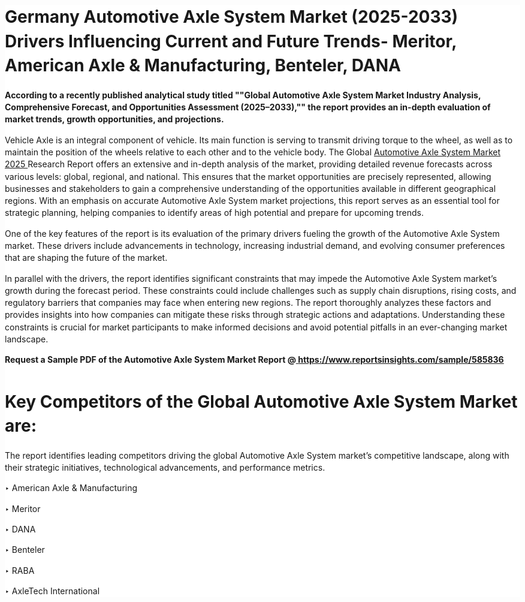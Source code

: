 # Germany Automotive Axle System Market (2025-2033) Drivers Influencing Current and Future Trends- Meritor, American Axle & Manufacturing,  Benteler,  DANA

<strong>According to a recently published analytical study titled ""Global Automotive Axle System Market Industry Analysis, Comprehensive Forecast, and Opportunities Assessment (2025–2033),"" the report provides an in-depth evaluation of market trends, growth opportunities, and projections.</strong>

Vehicle Axle is an integral component of vehicle. Its main function is serving to transmit driving torque to the wheel, as well as to maintain the position of the wheels relative to each other and to the vehicle body. The Global <a href=https://www.reportsinsights.com/sample/585836>Automotive Axle System Market 2025 </a> Research Report offers an extensive and in-depth analysis of the market, providing detailed revenue forecasts across various levels: global, regional, and national. This ensures that the market opportunities are precisely represented, allowing businesses and stakeholders to gain a comprehensive understanding of the opportunities available in different geographical regions. With an emphasis on accurate Automotive Axle System market projections, this report serves as an essential tool for strategic planning, helping companies to identify areas of high potential and prepare for upcoming trends.

One of the key features of the report is its evaluation of the primary drivers fueling the growth of the Automotive Axle System market. These drivers include advancements in technology, increasing industrial demand, and evolving consumer preferences that are shaping the future of the market. 

In parallel with the drivers, the report identifies significant constraints that may impede the Automotive Axle System market’s growth during the forecast period. These constraints could include challenges such as supply chain disruptions, rising costs, and regulatory barriers that companies may face when entering new regions. The report thoroughly analyzes these factors and provides insights into how companies can mitigate these risks through strategic actions and adaptations. Understanding these constraints is crucial for market participants to make informed decisions and avoid potential pitfalls in an ever-changing market landscape.

<strong>Request a Sample PDF of the Automotive Axle System Market Report </strong><strong>@<a href=https://www.reportsinsights.com/sample/585836> https://www.reportsinsights.com/sample/585836</a></strong></font>

# <strong>Key Competitors of the Global Automotive Axle System Market are:</strong>

The report identifies leading competitors driving the global Automotive Axle System market’s competitive landscape, along with their strategic initiatives, technological advancements, and performance metrics.

‣ American Axle & Manufacturing

‣ Meritor

‣ DANA

‣ Benteler

‣ RABA

‣ AxleTech International
